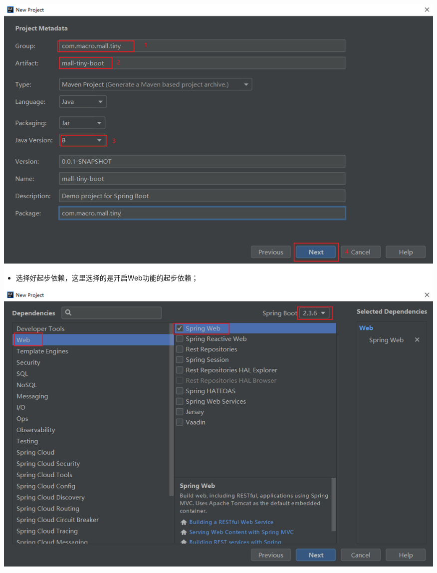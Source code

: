 ![](../images/springboot_start_03.png)

- 选择好起步依赖，这里选择的是开启Web功能的起步依赖；

![](../images/springboot_start_04.png)
